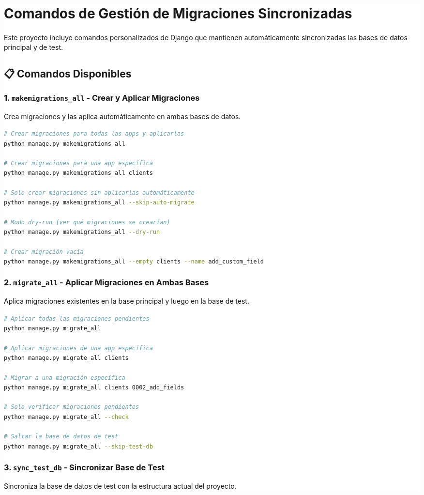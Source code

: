 # Comandos de Gestión de Migraciones Sincronizadas

Este proyecto incluye comandos personalizados de Django que mantienen automáticamente sincronizadas las bases de datos principal y de test.

## 📋 Comandos Disponibles

### 1. `makemigrations_all` - Crear y Aplicar Migraciones

Crea migraciones y las aplica automáticamente en ambas bases de datos.

```bash
# Crear migraciones para todas las apps y aplicarlas
python manage.py makemigrations_all

# Crear migraciones para una app específica
python manage.py makemigrations_all clients

# Solo crear migraciones sin aplicarlas automáticamente
python manage.py makemigrations_all --skip-auto-migrate

# Modo dry-run (ver qué migraciones se crearían)
python manage.py makemigrations_all --dry-run

# Crear migración vacía
python manage.py makemigrations_all --empty clients --name add_custom_field
```

### 2. `migrate_all` - Aplicar Migraciones en Ambas Bases

Aplica migraciones existentes en la base principal y luego en la base de test.

```bash
# Aplicar todas las migraciones pendientes
python manage.py migrate_all

# Aplicar migraciones de una app específica
python manage.py migrate_all clients

# Migrar a una migración específica
python manage.py migrate_all clients 0002_add_fields

# Solo verificar migraciones pendientes
python manage.py migrate_all --check

# Saltar la base de datos de test
python manage.py migrate_all --skip-test-db
```

### 3. `sync_test_db` - Sincronizar Base de Test

Sincroniza la base de datos de test con la estructura actual del proyecto.
